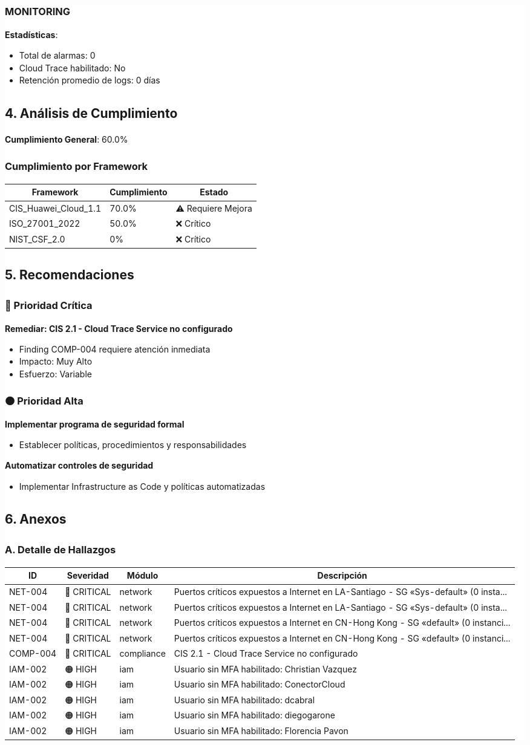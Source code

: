### MONITORING

**Estadísticas**:

- Total de alarmas: 0
- Cloud Trace habilitado: No
- Retención promedio de logs: 0 días


## 4. Análisis de Cumplimiento

**Cumplimiento General**: 60.0%

### Cumplimiento por Framework

| Framework | Cumplimiento | Estado |
|-----------|--------------|--------|
| CIS_Huawei_Cloud_1.1 | 70.0% | ⚠️ Requiere Mejora |
| ISO_27001_2022 | 50.0% | ❌ Crítico |
| NIST_CSF_2.0 | 0% | ❌ Crítico |

## 5. Recomendaciones

### 🔴 Prioridad Crítica

**Remediar: CIS 2.1 - Cloud Trace Service no configurado**
- Finding COMP-004 requiere atención inmediata
- Impacto: Muy Alto
- Esfuerzo: Variable

### 🟠 Prioridad Alta

**Implementar programa de seguridad formal**
- Establecer políticas, procedimientos y responsabilidades

**Automatizar controles de seguridad**
- Implementar Infrastructure as Code y políticas automatizadas


## 6. Anexos

### A. Detalle de Hallazgos

| ID | Severidad | Módulo | Descripción |
|----|-----------|--------|-------------|
| NET-004 | 🔴 CRITICAL | network | Puertos críticos expuestos a Internet en LA-Santiago - SG «Sys-default» (0 insta... |
| NET-004 | 🔴 CRITICAL | network | Puertos críticos expuestos a Internet en LA-Santiago - SG «Sys-default» (0 insta... |
| NET-004 | 🔴 CRITICAL | network | Puertos críticos expuestos a Internet en CN-Hong Kong - SG «default» (0 instanci... |
| NET-004 | 🔴 CRITICAL | network | Puertos críticos expuestos a Internet en CN-Hong Kong - SG «default» (0 instanci... |
| COMP-004 | 🔴 CRITICAL | compliance | CIS 2.1 - Cloud Trace Service no configurado |
| IAM-002 | 🟠 HIGH | iam | Usuario sin MFA habilitado: Christian Vazquez |
| IAM-002 | 🟠 HIGH | iam | Usuario sin MFA habilitado: ConectorCloud |
| IAM-002 | 🟠 HIGH | iam | Usuario sin MFA habilitado: dcabral |
| IAM-002 | 🟠 HIGH | iam | Usuario sin MFA habilitado: diegogarone |
| IAM-002 | 🟠 HIGH | iam | Usuario sin MFA habilitado: Florencia Pavon |